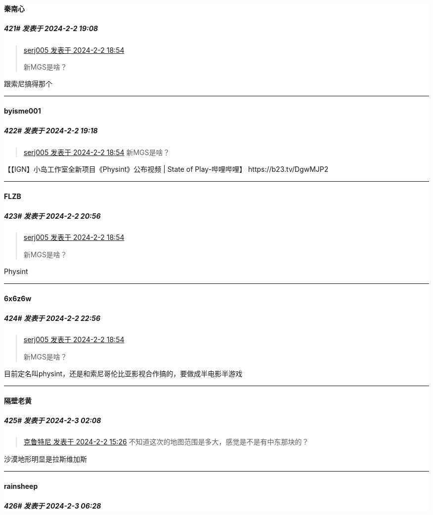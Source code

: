 ####  秦南心  
##### 421#       发表于 2024-2-2 19:08

<blockquote><a href="httphttps://bbs.saraba1st.com/2b/forum.php?mod=redirect&amp;goto=findpost&amp;pid=63864842&amp;ptid=2093389" target="_blank">serj005 发表于 2024-2-2 18:54</a>

新MGS是啥？</blockquote>
跟索尼搞得那个

*****

####  byisme001  
##### 422#       发表于 2024-2-2 19:18

<blockquote><a href="httphttps://bbs.saraba1st.com/2b/forum.php?mod=redirect&amp;goto=findpost&amp;pid=63864842&amp;ptid=2093389" target="_blank">serj005 发表于 2024-2-2 18:54</a>
新MGS是啥？</blockquote>
【【IGN】小岛工作室全新项目《Physint》公布视频 | State of Play-哔哩哔哩】 https://b23.tv/DgwMJP2

*****

####  FLZB  
##### 423#       发表于 2024-2-2 20:56

<blockquote><a href="httphttps://bbs.saraba1st.com/2b/forum.php?mod=redirect&amp;goto=findpost&amp;pid=63864842&amp;ptid=2093389" target="_blank">serj005 发表于 2024-2-2 18:54</a>

新MGS是啥？</blockquote>
Physint

*****

####  6x6z6w  
##### 424#       发表于 2024-2-2 22:56

<blockquote><a href="httphttps://bbs.saraba1st.com/2b/forum.php?mod=redirect&amp;goto=findpost&amp;pid=63864842&amp;ptid=2093389" target="_blank">serj005 发表于 2024-2-2 18:54</a>

新MGS是啥？</blockquote>
目前定名叫physint，还是和索尼哥伦比亚影视合作搞的，要做成半电影半游戏

*****

####  隔壁老黄  
##### 425#       发表于 2024-2-3 02:08

<blockquote><a href="httphttps://bbs.saraba1st.com/2b/forum.php?mod=redirect&amp;goto=findpost&amp;pid=63862805&amp;ptid=2093389" target="_blank">克鲁特尼 发表于 2024-2-2 15:26</a>
不知道这次的地图范围是多大，感觉是不是有中东那块的？</blockquote>
沙漠地形明显是拉斯维加斯

*****

####  rainsheep  
##### 426#       发表于 2024-2-3 06:28
